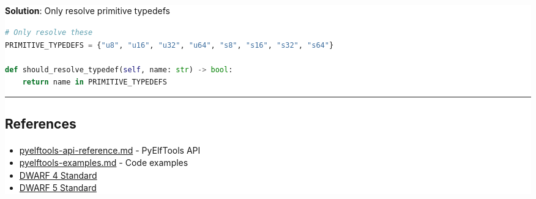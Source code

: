 **Solution**: Only resolve primitive typedefs

```python
# Only resolve these
PRIMITIVE_TYPEDEFS = {"u8", "u16", "u32", "u64", "s8", "s16", "s32", "s64"}

def should_resolve_typedef(self, name: str) -> bool:
    return name in PRIMITIVE_TYPEDEFS
```

---

## References

- [pyelftools-api-reference.md](pyelftools-api-reference.md) - PyElfTools API
- [pyelftools-examples.md](pyelftools-examples.md) - Code examples
- [DWARF 4 Standard](http://dwarfstd.org/doc/DWARF4.pdf)
- [DWARF 5 Standard](http://dwarfstd.org/doc/DWARF5.pdf)
